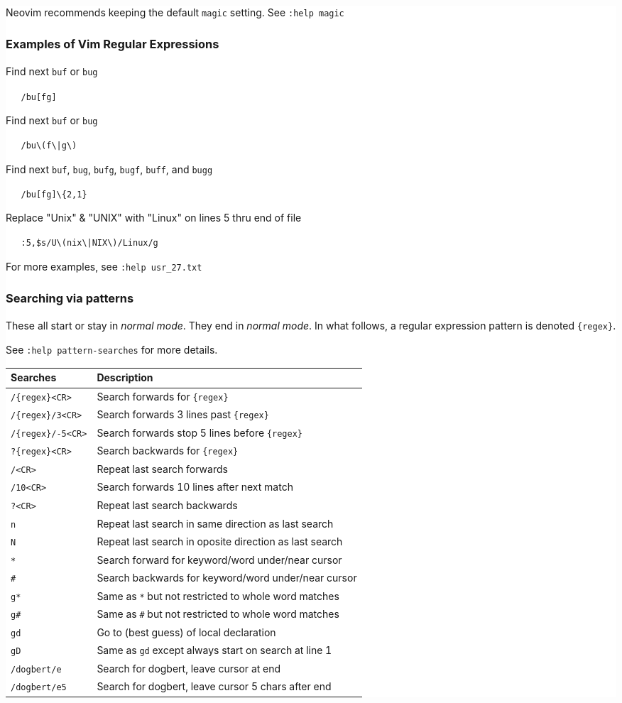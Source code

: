 Neovim recommends keeping the default `magic` setting.
See `:help magic`

### Examples of Vim Regular Expressions

Find next `buf` or `bug`

```
   /bu[fg]
```

Find next `buf` or `bug`

```
   /bu\(f\|g\)
```

Find next `buf`, `bug`, `bufg`, `bugf`, `buff`, and `bugg`

```
   /bu[fg]\{2,1}
```

Replace "Unix" & "UNIX" with "Linux" on lines 5 thru end of file

```
   :5,$s/U\(nix\|NIX\)/Linux/g
```

For more examples, see `:help usr_27.txt`

### Searching via patterns

These all start or stay in *normal mode*.  They end in *normal mode*.
In what follows, a regular expression pattern is denoted `{regex}`.

See `:help pattern-searches` for more details.

| Searches           | Description                                            |
|:------------------ |:------------------------------------------------------ |
| `/{regex}<CR>`     | Search forwards for `{regex}`                          |
| `/{regex}/3<CR>`   | Search forwards 3 lines past `{regex}`                 |
| `/{regex}/-5<CR>`  | Search forwards stop 5 lines before `{regex}`          |
| `?{regex}<CR>`     | Search backwards for `{regex}`                         |
| `/<CR>`            | Repeat last search forwards                            |
| `/10<CR>`          | Search forwards 10 lines after next match              |
| `?<CR>`            | Repeat last search backwards                           |
| `n`                | Repeat last search in same direction as last search    |
| `N`                | Repeat last search in oposite direction as last search |
| `*`                | Search forward for keyword/word under/near cursor      |
| `#`                | Search backwards for keyword/word under/near cursor    |
| `g*`               | Same as `*` but not restricted to whole word matches   |
| `g#`               | Same as `#` but not restricted to whole word matches   |
| `gd`               | Go to (best guess) of local declaration                |
| `gD`               | Same as `gd` except always start on search at line 1   |
| `/dogbert/e`       | Search for dogbert, leave cursor at end                |
| `/dogbert/e5`      | Search for dogbert, leave cursor 5 chars after end     |

[1]: EncodingsUnicode.md
[2]: README.md
[3]: Configurations.md